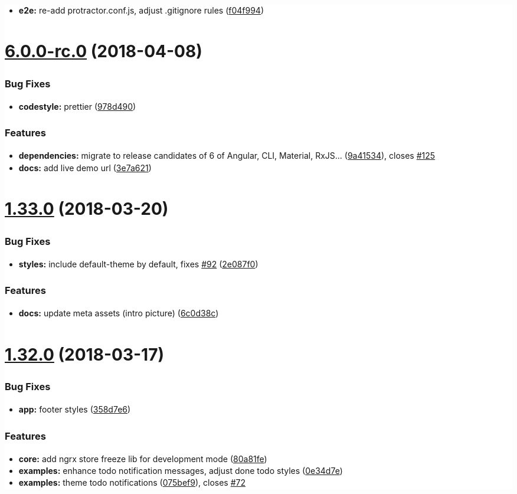 - **e2e:** re-add protractor.conf.js, adjust .gitignore rules ([f04f994](https://github.com/tomastrajan/medshare/commit/f04f994))

<a name="6.0.0-rc.0"></a>

# [6.0.0-rc.0](https://github.com/tomastrajan/medshare/compare/v1.33.0...v6.0.0-rc.0) (2018-04-08)

### Bug Fixes

- **codestyle:** prettier ([978d490](https://github.com/tomastrajan/medshare/commit/978d490))

### Features

- **dependencies:** migrate to release candidates of 6 of Angular, CLI, Material, RxJS... ([9a41534](https://github.com/tomastrajan/medshare/commit/9a41534)), closes [#125](https://github.com/tomastrajan/medshare/issues/125)
- **docs:** add live demo url ([3e7a621](https://github.com/tomastrajan/medshare/commit/3e7a621))

<a name="1.33.0"></a>

# [1.33.0](https://github.com/tomastrajan/medshare/compare/v1.32.0...v1.33.0) (2018-03-20)

### Bug Fixes

- **styles:** include default-theme by default, fixes [#92](https://github.com/tomastrajan/medshare/issues/92) ([2e087f0](https://github.com/tomastrajan/medshare/commit/2e087f0))

### Features

- **docs:** update meta assets (intro picture) ([6c0d38c](https://github.com/tomastrajan/medshare/commit/6c0d38c))

<a name="1.32.0"></a>

# [1.32.0](https://github.com/tomastrajan/medshare/compare/v1.31.1...v1.32.0) (2018-03-17)

### Bug Fixes

- **app:** footer styles ([358d7e6](https://github.com/tomastrajan/medshare/commit/358d7e6))

### Features

- **core:** add ngrx store freeze lib for development mode ([80a81fe](https://github.com/tomastrajan/medshare/commit/80a81fe))
- **examples:** enhance todo notification messages, adjust done todo styles ([0e34d7e](https://github.com/tomastrajan/medshare/commit/0e34d7e))
- **examples:** theme todo notifications ([075bef9](https://github.com/tomastrajan/medshare/commit/075bef9)), closes [#72](https://github.com/tomastrajan/medshare/issues/72)
